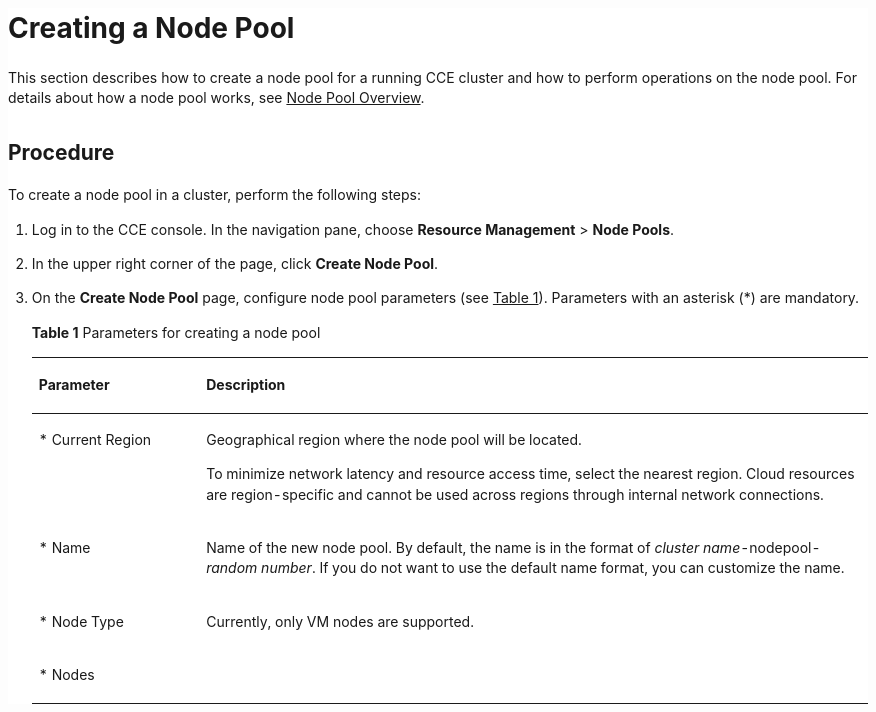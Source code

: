 # Creating a Node Pool<a name="cce_01_0012"></a>

This section describes how to create a node pool for a running CCE cluster and how to perform operations on the node pool. For details about how a node pool works, see  [Node Pool Overview](node-pool-overview.md).

## Procedure<a name="section138731847143716"></a>

To create a node pool in a cluster, perform the following steps:

1.  Log in to the CCE console. In the navigation pane, choose  **Resource Management**  \>  **Node Pools**.
2.  In the upper right corner of the page, click  **Create Node Pool**.
3.  On the  **Create Node Pool**  page, configure node pool parameters \(see  [Table 1](#table8638121213265)\). Parameters with an asterisk \(\*\) are mandatory.

    **Table  1**  Parameters for creating a node pool

    <a name="table8638121213265"></a>
    <table><thead align="left"><tr id="row10638181262612"><th class="cellrowborder" valign="top" width="20.02%" id="mcps1.2.3.1.1"><p id="p1063821214265"><a name="p1063821214265"></a><a name="p1063821214265"></a>Parameter</p>
    </th>
    <th class="cellrowborder" valign="top" width="79.97999999999999%" id="mcps1.2.3.1.2"><p id="p1638181232617"><a name="p1638181232617"></a><a name="p1638181232617"></a>Description</p>
    </th>
    </tr>
    </thead>
    <tbody><tr id="row42961494311"><td class="cellrowborder" valign="top" width="20.02%" headers="mcps1.2.3.1.1 "><p id="p812874116011"><a name="p812874116011"></a><a name="p812874116011"></a>* Current Region</p>
    </td>
    <td class="cellrowborder" valign="top" width="79.97999999999999%" headers="mcps1.2.3.1.2 "><p id="p92761950965"><a name="p92761950965"></a><a name="p92761950965"></a>Geographical region where the node pool will be located.</p>
    <p id="p161283411302"><a name="p161283411302"></a><a name="p161283411302"></a>To minimize network latency and resource access time, select the nearest region. Cloud resources are region-specific and cannot be used across regions through internal network connections.</p>
    </td>
    </tr>
    <tr id="row1063812126263"><td class="cellrowborder" valign="top" width="20.02%" headers="mcps1.2.3.1.1 "><p id="p15639812122620"><a name="p15639812122620"></a><a name="p15639812122620"></a>* Name</p>
    </td>
    <td class="cellrowborder" valign="top" width="79.97999999999999%" headers="mcps1.2.3.1.2 "><p id="p26391512172614"><a name="p26391512172614"></a><a name="p26391512172614"></a>Name of the new node pool. By default, the name is in the format of <em id="i2010433352011"><a name="i2010433352011"></a><a name="i2010433352011"></a>cluster name</em>-nodepool-<em id="i105021037192011"><a name="i105021037192011"></a><a name="i105021037192011"></a>random number</em>. If you do not want to use the default name format, you can customize the name.</p>
    </td>
    </tr>
    <tr id="row6649879161231"><td class="cellrowborder" valign="top" width="20.02%" headers="mcps1.2.3.1.1 "><p id="p1769363161231"><a name="p1769363161231"></a><a name="p1769363161231"></a>* Node Type</p>
    </td>
    <td class="cellrowborder" valign="top" width="79.97999999999999%" headers="mcps1.2.3.1.2 "><p id="p9100682161231"><a name="p9100682161231"></a><a name="p9100682161231"></a>Currently, only VM nodes are supported.</p>
    </td>
    </tr>
    <tr id="row572593234714"><td class="cellrowborder" valign="top" width="20.02%" headers="mcps1.2.3.1.1 "><p id="p14725432104718"><a name="p14725432104718"></a><a name="p14725432104718"></a>* Nodes</p>
    </td>